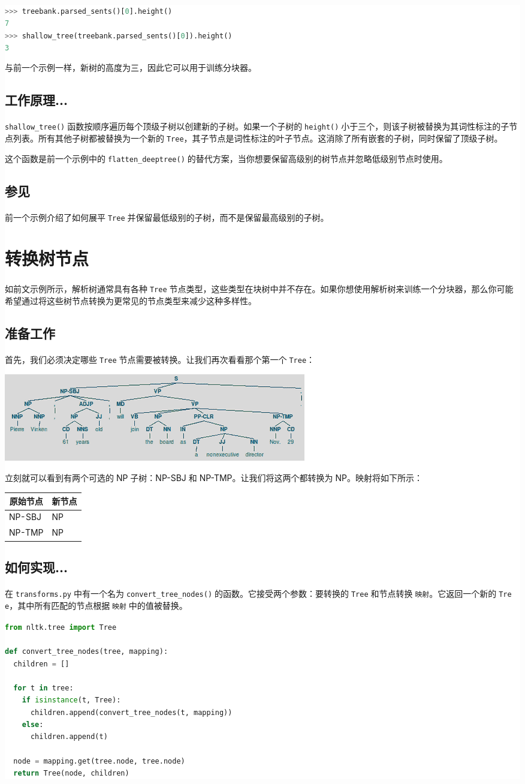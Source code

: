 ```py
>>> treebank.parsed_sents()[0].height()
7
>>> shallow_tree(treebank.parsed_sents()[0]).height()
3
```

与前一个示例一样，新树的高度为三，因此它可以用于训练分块器。

## 工作原理...

`shallow_tree()` 函数按顺序遍历每个顶级子树以创建新的子树。如果一个子树的 `height()` 小于三个，则该子树被替换为其词性标注的子节点列表。所有其他子树都被替换为一个新的 `Tree`，其子节点是词性标注的叶子节点。这消除了所有嵌套的子树，同时保留了顶级子树。

这个函数是前一个示例中的 `flatten_deeptree()` 的替代方案，当你想要保留高级别的树节点并忽略低级别节点时使用。

## 参见

前一个示例介绍了如何展平 `Tree` 并保留最低级别的子树，而不是保留最高级别的子树。

# 转换树节点

如前文示例所示，解析树通常具有各种 `Tree` 节点类型，这些类型在块树中并不存在。如果你想使用解析树来训练一个分块器，那么你可能希望通过将这些树节点转换为更常见的节点类型来减少这种多样性。

## 准备工作

首先，我们必须决定哪些 `Tree` 节点需要被转换。让我们再次看看那个第一个 `Tree`：

![准备工作](img/3609_06_01.jpg)

立刻就可以看到有两个可选的 NP 子树：NP-SBJ 和 NP-TMP。让我们将这两个都转换为 NP。映射将如下所示：

| 原始节点 | 新节点 |
| --- | --- |
| NP-SBJ | NP |
| NP-TMP | NP |

## 如何实现...

在 `transforms.py` 中有一个名为 `convert_tree_nodes()` 的函数。它接受两个参数：要转换的 `Tree` 和节点转换 `映射`。它返回一个新的 `Tree`，其中所有匹配的节点根据 `映射` 中的值被替换。

```py
from nltk.tree import Tree

def convert_tree_nodes(tree, mapping):
  children = []

  for t in tree:
    if isinstance(t, Tree):
      children.append(convert_tree_nodes(t, mapping))
    else:
      children.append(t)

  node = mapping.get(tree.node, tree.node)
  return Tree(node, children)
```